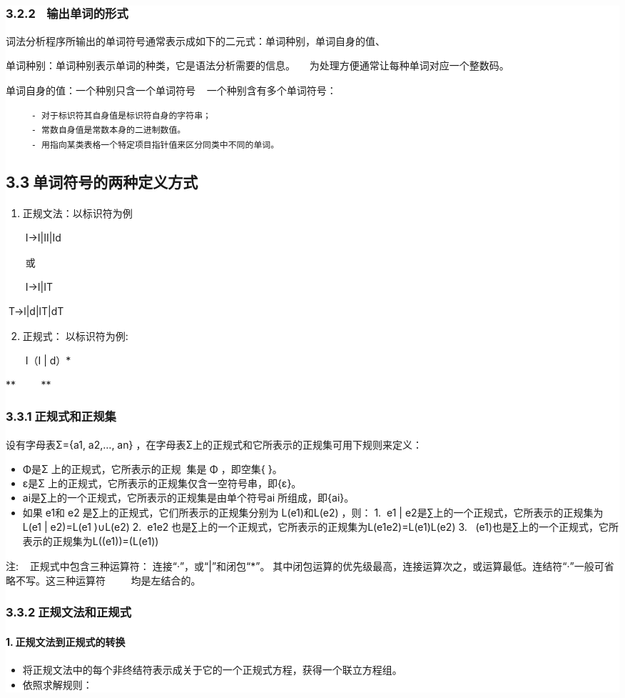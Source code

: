 ### 3.2.2    输出单词的形式

词法分析程序所输出的单词符号通常表示成如下的二元式：单词种别，单词自身的值、


单词种别：单词种别表示单词的种类，它是语法分析需要的信息。
    为处理方便通常让每种单词对应一个整数码。


单词自身的值：一个种别只含一个单词符号
   一个种别含有多个单词符号：

         - 对于标识符其自身值是标识符自身的字符串；  
         - 常数自身值是常数本身的二进制数值。  
         - 用指向某类表格一个特定项目指针值来区分同类中不同的单词。



## 3.3 单词符号的两种定义方式

 1. 正规文法：以标识符为例

    ​	 I→I|II|Id

    ​			或

    ​	 I→I|IT

​			T→l|d|lT|dT

2. 正规式： 以标识符为例:

   ​		I（I | d）*

**         **

### 3.3.1 正规式和正规集

设有字母表Σ={a1, a2,…, an} ，在字母表Σ上的正规式和它所表示的正规集可用下规则来定义：  

- Φ是Σ 上的正规式，它所表示的正规  集是 Φ ，即空集{ }。  
- ε是Σ 上的正规式，它所表示的正规集仅含一空符号串，即{ε}。
- ai是∑上的一个正规式，它所表示的正规集是由单个符号ai 所组成，即{ai}。
- 如果 e1和 e2 是∑上的正规式，它们所表示的正规集分别为 L(e1)和L(e2) ，则：
      1.  e1 | e2是∑上的一个正规式，它所表示的正规集为L(e1 | e2)=L(e1 )∪L(e2)
         2.  e1e2 也是∑上的一个正规式，它所表示的正规集为L(e1e2)=L(e1)L(e2)
         3.   (e1)也是∑上的一个正规式，它所表示的正规集为L((e1))=(L(e1))



注:    正规式中包含三种运算符：
	连接“·”，或“|”和闭包“*”。
	其中闭包运算的优先级最高，连接运算次之，或运算最低。连结符“·”一般可省略不写。这三种运算符         均是左结合的。  

### 3.3.2 正规文法和正规式

#### 1. 正规文法到正规式的转换

- 将正规文法中的每个非终结符表示成关于它的一个正规式方程，获得一个联立方程组。
- 依照求解规则：
